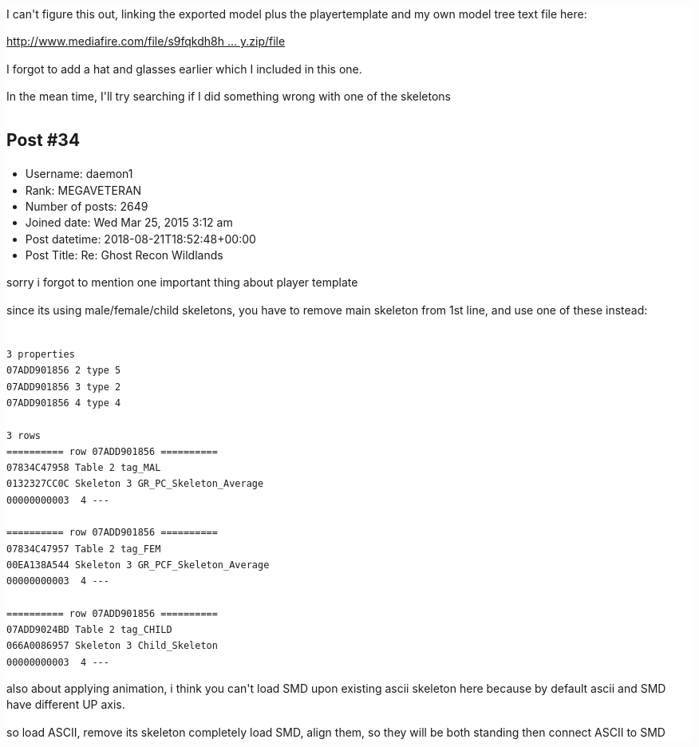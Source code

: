 I can't figure this out, linking the exported model plus the playertemplate and my own model tree text file here:

[http://www.mediafire.com/file/s9fqkdh8h ... y.zip/file](http://www.mediafire.com/file/s9fqkdh8h69so87/gr_wildlands_ninap_sparky.zip/file)

I forgot to add a hat and glasses earlier which I included in this one.

In the mean time, I'll try searching if I did something wrong with one of the skeletons
## Post #34
- Username: daemon1
- Rank: MEGAVETERAN
- Number of posts: 2649
- Joined date: Wed Mar 25, 2015 3:12 am
- Post datetime: 2018-08-21T18:52:48+00:00
- Post Title: Re: Ghost Recon Wildlands

sorry i forgot to mention one important thing about player template

since its using male/female/child skeletons, you have to remove main skeleton from 1st line, and use one of these instead:

```

3 properties
07ADD901856 2 type 5
07ADD901856 3 type 2
07ADD901856 4 type 4

3 rows
========== row 07ADD901856 ==========
07834C47958 Table 2 tag_MAL
0132327CC0C Skeleton 3 GR_PC_Skeleton_Average
00000000003  4 ---

========== row 07ADD901856 ==========
07834C47957 Table 2 tag_FEM
00EA138A544 Skeleton 3 GR_PCF_Skeleton_Average
00000000003  4 ---

========== row 07ADD901856 ==========
07ADD9024BD Table 2 tag_CHILD
066A0086957 Skeleton 3 Child_Skeleton
00000000003  4 ---

```


also about applying animation, i think you can't load SMD upon existing ascii skeleton here
because by default ascii and SMD have different UP axis.

so load ASCII, remove its skeleton completely
load SMD, align them, so they will be both standing
then connect ASCII to SMD
